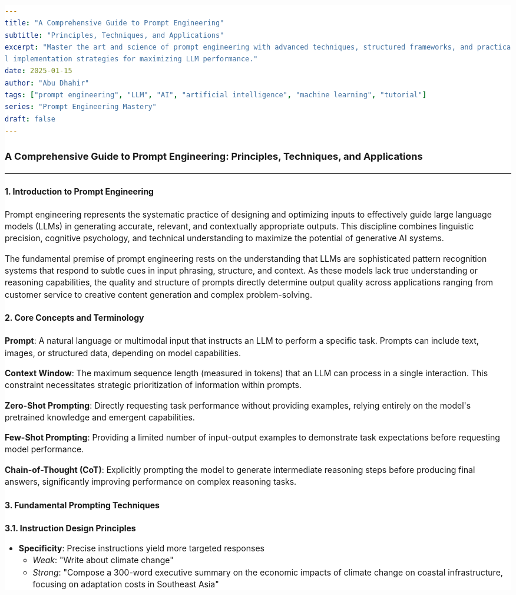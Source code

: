 ```yaml
---
title: "A Comprehensive Guide to Prompt Engineering"
subtitle: "Principles, Techniques, and Applications"
excerpt: "Master the art and science of prompt engineering with advanced techniques, structured frameworks, and practical implementation strategies for maximizing LLM performance."
date: 2025-01-15
author: "Abu Dhahir"
tags: ["prompt engineering", "LLM", "AI", "artificial intelligence", "machine learning", "tutorial"]
series: "Prompt Engineering Mastery"
draft: false
---
```


### **A Comprehensive Guide to Prompt Engineering: Principles, Techniques, and Applications**

---

#### **1. Introduction to Prompt Engineering**

Prompt engineering represents the systematic practice of designing and optimizing inputs to effectively guide large language models (LLMs) in generating accurate, relevant, and contextually appropriate outputs. This discipline combines linguistic precision, cognitive psychology, and technical understanding to maximize the potential of generative AI systems.

The fundamental premise of prompt engineering rests on the understanding that LLMs are sophisticated pattern recognition systems that respond to subtle cues in input phrasing, structure, and context. As these models lack true understanding or reasoning capabilities, the quality and structure of prompts directly determine output quality across applications ranging from customer service to creative content generation and complex problem-solving.

#### **2. Core Concepts and Terminology**

**Prompt**: A natural language or multimodal input that instructs an LLM to perform a specific task. Prompts can include text, images, or structured data, depending on model capabilities.

**Context Window**: The maximum sequence length (measured in tokens) that an LLM can process in a single interaction. This constraint necessitates strategic prioritization of information within prompts.

**Zero-Shot Prompting**: Directly requesting task performance without providing examples, relying entirely on the model's pretrained knowledge and emergent capabilities.

**Few-Shot Prompting**: Providing a limited number of input-output examples to demonstrate task expectations before requesting model performance.

**Chain-of-Thought (CoT)**: Explicitly prompting the model to generate intermediate reasoning steps before producing final answers, significantly improving performance on complex reasoning tasks.

#### **3. Fundamental Prompting Techniques**

**3.1. Instruction Design Principles**
- **Specificity**: Precise instructions yield more targeted responses
  - *Weak*: "Write about climate change"
  - *Strong*: "Compose a 300-word executive summary on the economic impacts of climate change on coastal infrastructure, focusing on adaptation costs in Southeast Asia"
